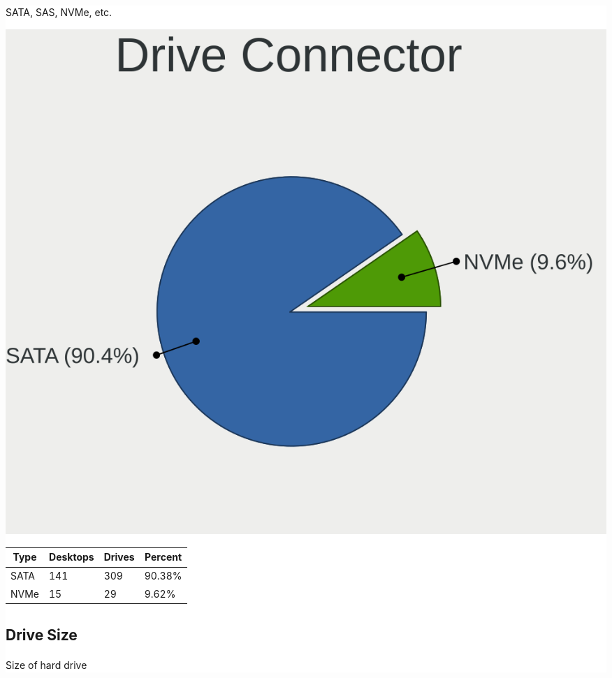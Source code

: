 SATA, SAS, NVMe, etc.

![Drive Connector](./images/pie_chart_bsd/drive_bus.svg)


| Type | Desktops | Drives | Percent |
|------|----------|--------|---------|
| SATA | 141      | 309    | 90.38%  |
| NVMe | 15       | 29     | 9.62%   |

Drive Size
----------

Size of hard drive
